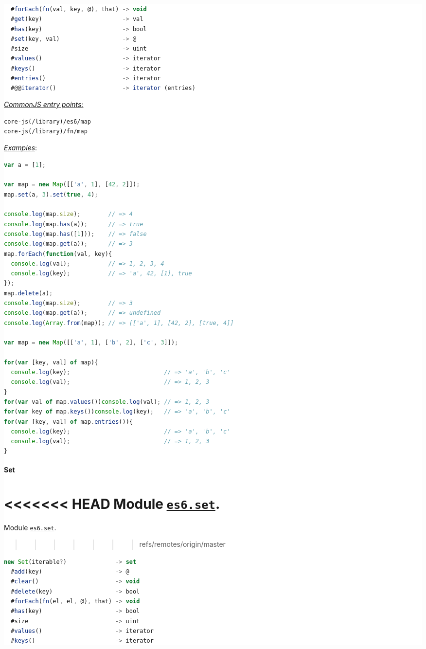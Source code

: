 ```js
  #forEach(fn(val, key, @), that) -> void
  #get(key)                       -> val
  #has(key)                       -> bool
  #set(key, val)                  -> @
  #size                           -> uint
  #values()                       -> iterator
  #keys()                         -> iterator
  #entries()                      -> iterator
  #@@iterator()                   -> iterator (entries)
```
[*CommonJS entry points:*](#commonjs)
```
core-js(/library)/es6/map
core-js(/library)/fn/map
```
[*Examples*](http://goo.gl/GWR7NI):
```js
var a = [1];

var map = new Map([['a', 1], [42, 2]]);
map.set(a, 3).set(true, 4);

console.log(map.size);        // => 4
console.log(map.has(a));      // => true
console.log(map.has([1]));    // => false
console.log(map.get(a));      // => 3
map.forEach(function(val, key){
  console.log(val);           // => 1, 2, 3, 4
  console.log(key);           // => 'a', 42, [1], true
});
map.delete(a);
console.log(map.size);        // => 3
console.log(map.get(a));      // => undefined
console.log(Array.from(map)); // => [['a', 1], [42, 2], [true, 4]]

var map = new Map([['a', 1], ['b', 2], ['c', 3]]);

for(var [key, val] of map){
  console.log(key);                           // => 'a', 'b', 'c'
  console.log(val);                           // => 1, 2, 3
}
for(var val of map.values())console.log(val); // => 1, 2, 3
for(var key of map.keys())console.log(key);   // => 'a', 'b', 'c'
for(var [key, val] of map.entries()){
  console.log(key);                           // => 'a', 'b', 'c'
  console.log(val);                           // => 1, 2, 3
}
```
#### Set
<<<<<<< HEAD
Module [`es6.set`](https://github.com/zloirock/core-js/blob/v2.5.3/modules/es6.set.js).
=======
Module [`es6.set`](https://github.com/zloirock/core-js/blob/v2.5.1/modules/es6.set.js).
>>>>>>> refs/remotes/origin/master
```js
new Set(iterable?)              -> set
  #add(key)                     -> @
  #clear()                      -> void
  #delete(key)                  -> bool
  #forEach(fn(el, el, @), that) -> void
  #has(key)                     -> bool
  #size                         -> uint
  #values()                     -> iterator
  #keys()                       -> iterator
```